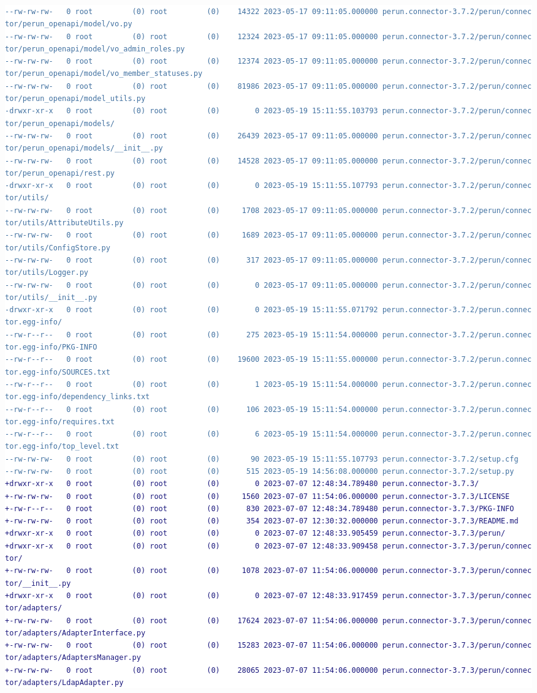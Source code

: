 ```diff
--rw-rw-rw-   0 root         (0) root         (0)    14322 2023-05-17 09:11:05.000000 perun.connector-3.7.2/perun/connector/perun_openapi/model/vo.py
--rw-rw-rw-   0 root         (0) root         (0)    12324 2023-05-17 09:11:05.000000 perun.connector-3.7.2/perun/connector/perun_openapi/model/vo_admin_roles.py
--rw-rw-rw-   0 root         (0) root         (0)    12374 2023-05-17 09:11:05.000000 perun.connector-3.7.2/perun/connector/perun_openapi/model/vo_member_statuses.py
--rw-rw-rw-   0 root         (0) root         (0)    81986 2023-05-17 09:11:05.000000 perun.connector-3.7.2/perun/connector/perun_openapi/model_utils.py
-drwxr-xr-x   0 root         (0) root         (0)        0 2023-05-19 15:11:55.103793 perun.connector-3.7.2/perun/connector/perun_openapi/models/
--rw-rw-rw-   0 root         (0) root         (0)    26439 2023-05-17 09:11:05.000000 perun.connector-3.7.2/perun/connector/perun_openapi/models/__init__.py
--rw-rw-rw-   0 root         (0) root         (0)    14528 2023-05-17 09:11:05.000000 perun.connector-3.7.2/perun/connector/perun_openapi/rest.py
-drwxr-xr-x   0 root         (0) root         (0)        0 2023-05-19 15:11:55.107793 perun.connector-3.7.2/perun/connector/utils/
--rw-rw-rw-   0 root         (0) root         (0)     1708 2023-05-17 09:11:05.000000 perun.connector-3.7.2/perun/connector/utils/AttributeUtils.py
--rw-rw-rw-   0 root         (0) root         (0)     1689 2023-05-17 09:11:05.000000 perun.connector-3.7.2/perun/connector/utils/ConfigStore.py
--rw-rw-rw-   0 root         (0) root         (0)      317 2023-05-17 09:11:05.000000 perun.connector-3.7.2/perun/connector/utils/Logger.py
--rw-rw-rw-   0 root         (0) root         (0)        0 2023-05-17 09:11:05.000000 perun.connector-3.7.2/perun/connector/utils/__init__.py
-drwxr-xr-x   0 root         (0) root         (0)        0 2023-05-19 15:11:55.071792 perun.connector-3.7.2/perun.connector.egg-info/
--rw-r--r--   0 root         (0) root         (0)      275 2023-05-19 15:11:54.000000 perun.connector-3.7.2/perun.connector.egg-info/PKG-INFO
--rw-r--r--   0 root         (0) root         (0)    19600 2023-05-19 15:11:55.000000 perun.connector-3.7.2/perun.connector.egg-info/SOURCES.txt
--rw-r--r--   0 root         (0) root         (0)        1 2023-05-19 15:11:54.000000 perun.connector-3.7.2/perun.connector.egg-info/dependency_links.txt
--rw-r--r--   0 root         (0) root         (0)      106 2023-05-19 15:11:54.000000 perun.connector-3.7.2/perun.connector.egg-info/requires.txt
--rw-r--r--   0 root         (0) root         (0)        6 2023-05-19 15:11:54.000000 perun.connector-3.7.2/perun.connector.egg-info/top_level.txt
--rw-rw-rw-   0 root         (0) root         (0)       90 2023-05-19 15:11:55.107793 perun.connector-3.7.2/setup.cfg
--rw-rw-rw-   0 root         (0) root         (0)      515 2023-05-19 14:56:08.000000 perun.connector-3.7.2/setup.py
+drwxr-xr-x   0 root         (0) root         (0)        0 2023-07-07 12:48:34.789480 perun.connector-3.7.3/
+-rw-rw-rw-   0 root         (0) root         (0)     1560 2023-07-07 11:54:06.000000 perun.connector-3.7.3/LICENSE
+-rw-r--r--   0 root         (0) root         (0)      830 2023-07-07 12:48:34.789480 perun.connector-3.7.3/PKG-INFO
+-rw-rw-rw-   0 root         (0) root         (0)      354 2023-07-07 12:30:32.000000 perun.connector-3.7.3/README.md
+drwxr-xr-x   0 root         (0) root         (0)        0 2023-07-07 12:48:33.905459 perun.connector-3.7.3/perun/
+drwxr-xr-x   0 root         (0) root         (0)        0 2023-07-07 12:48:33.909458 perun.connector-3.7.3/perun/connector/
+-rw-rw-rw-   0 root         (0) root         (0)     1078 2023-07-07 11:54:06.000000 perun.connector-3.7.3/perun/connector/__init__.py
+drwxr-xr-x   0 root         (0) root         (0)        0 2023-07-07 12:48:33.917459 perun.connector-3.7.3/perun/connector/adapters/
+-rw-rw-rw-   0 root         (0) root         (0)    17624 2023-07-07 11:54:06.000000 perun.connector-3.7.3/perun/connector/adapters/AdapterInterface.py
+-rw-rw-rw-   0 root         (0) root         (0)    15283 2023-07-07 11:54:06.000000 perun.connector-3.7.3/perun/connector/adapters/AdaptersManager.py
+-rw-rw-rw-   0 root         (0) root         (0)    28065 2023-07-07 11:54:06.000000 perun.connector-3.7.3/perun/connector/adapters/LdapAdapter.py
```